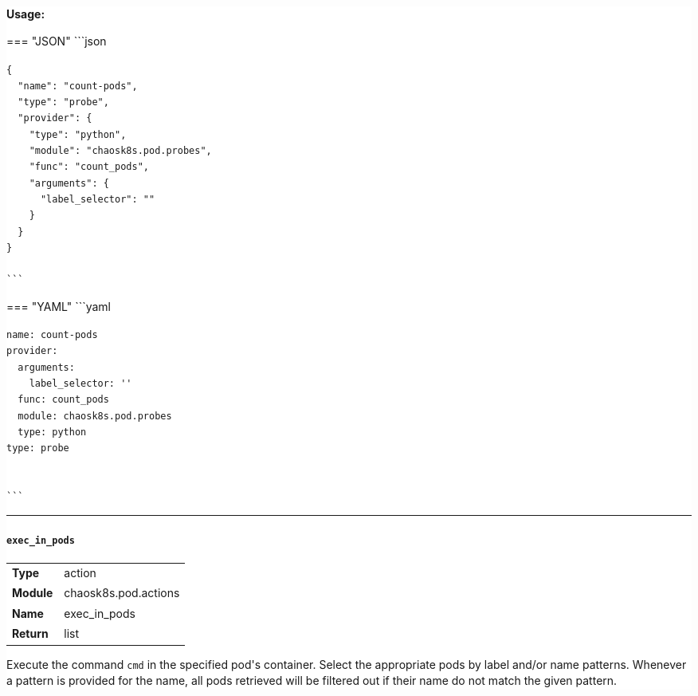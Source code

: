 

**Usage:**

=== "JSON"
    ```json

    {
      "name": "count-pods",
      "type": "probe",
      "provider": {
        "type": "python",
        "module": "chaosk8s.pod.probes",
        "func": "count_pods",
        "arguments": {
          "label_selector": ""
        }
      }
    }
    
    ```
=== "YAML"
    ```yaml

    name: count-pods
    provider:
      arguments:
        label_selector: ''
      func: count_pods
      module: chaosk8s.pod.probes
      type: python
    type: probe
    

    ```



***

#### `exec_in_pods`

|                       |               |
| --------------------- | ------------- |
| **Type**              | action |
| **Module**            | chaosk8s.pod.actions |
| **Name**              | exec_in_pods |
| **Return**              | list |


Execute the command `cmd` in the specified pod's container.
Select the appropriate pods by label and/or name patterns.
Whenever a pattern is provided for the name, all pods retrieved will be
filtered out if their name do not match the given pattern.
